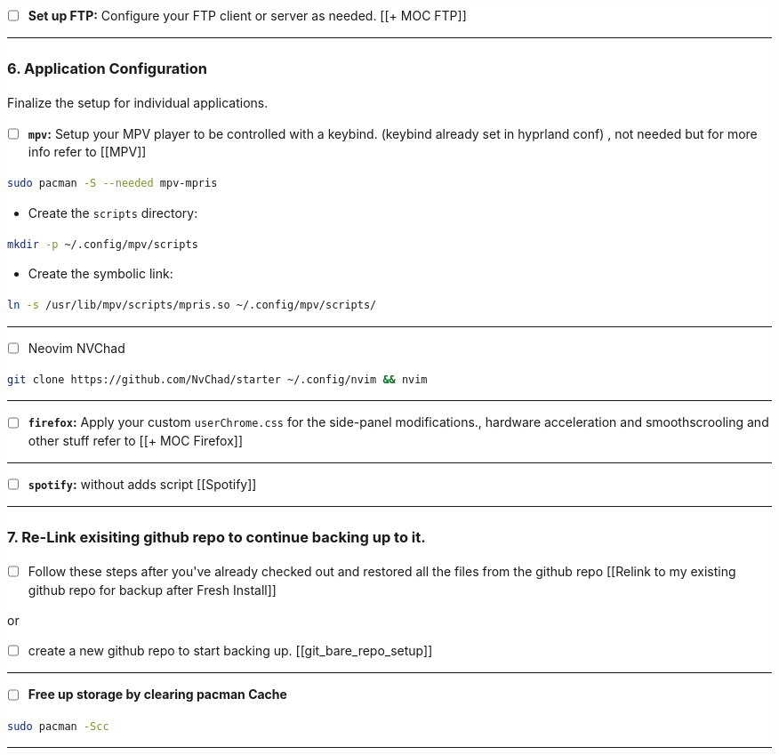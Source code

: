 
- [ ] **Set up FTP:** Configure your FTP client or server as needed. [[+ MOC FTP]]

---

### 6. Application Configuration

Finalize the setup for individual applications.

- [ ] **`mpv`:** Setup your MPV player to be controlled with a keybind. (keybind already set in hyprland conf) , not needed but for more info refer to [[MPV]]


```bash
sudo pacman -S --needed mpv-mpris
```

- Create the `scripts` directory:

```bash
mkdir -p ~/.config/mpv/scripts
```

- Create the symbolic link:

```bash
ln -s /usr/lib/mpv/scripts/mpris.so ~/.config/mpv/scripts/
```

---

- [ ] Neovim NVChad 

```bash
git clone https://github.com/NvChad/starter ~/.config/nvim && nvim
```

---

- [ ] **`firefox`:** Apply your custom `userChrome.css` for the side-panel modifications., hardware acceleration and smoothscrooling and other stuff refer to [[+ MOC Firefox]]

---

- [ ] **`spotify`:** without adds script [[Spotify]]

---
### 7. Re-Link exisiting github repo to continue backing up to it. 
- [ ] Follow these steps after you've already checked out and restored all the files from the github repo  [[Relink to my existing github repo for backup after Fresh Install]]

or

- [ ] create a new github repo to start backing up. [[git_bare_repo_setup]]

---

- [ ] **Free up storage by clearing pacman Cache**

```bash
sudo pacman -Scc
```

---
